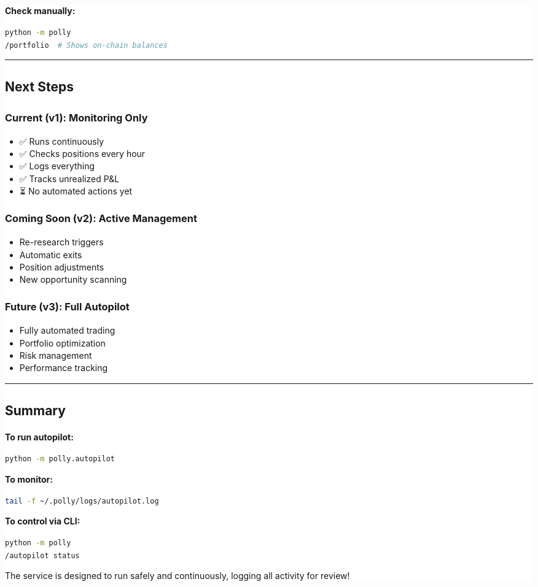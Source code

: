 **Check manually:**
```bash
python -m polly
/portfolio  # Shows on-chain balances
```

---

## Next Steps

### Current (v1): Monitoring Only
- ✅ Runs continuously
- ✅ Checks positions every hour
- ✅ Logs everything
- ✅ Tracks unrealized P&L
- ⏳ No automated actions yet

### Coming Soon (v2): Active Management
- Re-research triggers
- Automatic exits
- Position adjustments
- New opportunity scanning

### Future (v3): Full Autopilot
- Fully automated trading
- Portfolio optimization
- Risk management
- Performance tracking

---

## Summary

**To run autopilot:**
```bash
python -m polly.autopilot
```

**To monitor:**
```bash
tail -f ~/.polly/logs/autopilot.log
```

**To control via CLI:**
```bash
python -m polly
/autopilot status
```

The service is designed to run safely and continuously, logging all activity for review!

